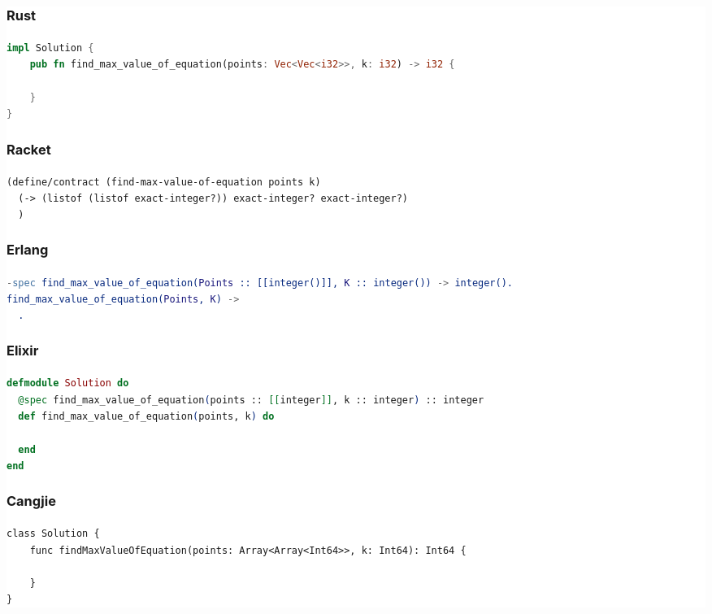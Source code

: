### Rust

```rust
impl Solution {
    pub fn find_max_value_of_equation(points: Vec<Vec<i32>>, k: i32) -> i32 {
        
    }
}
```

### Racket

```racket
(define/contract (find-max-value-of-equation points k)
  (-> (listof (listof exact-integer?)) exact-integer? exact-integer?)
  )
```

### Erlang

```erlang
-spec find_max_value_of_equation(Points :: [[integer()]], K :: integer()) -> integer().
find_max_value_of_equation(Points, K) ->
  .
```

### Elixir

```elixir
defmodule Solution do
  @spec find_max_value_of_equation(points :: [[integer]], k :: integer) :: integer
  def find_max_value_of_equation(points, k) do
    
  end
end
```

### Cangjie

```cangjie
class Solution {
    func findMaxValueOfEquation(points: Array<Array<Int64>>, k: Int64): Int64 {

    }
}
```

